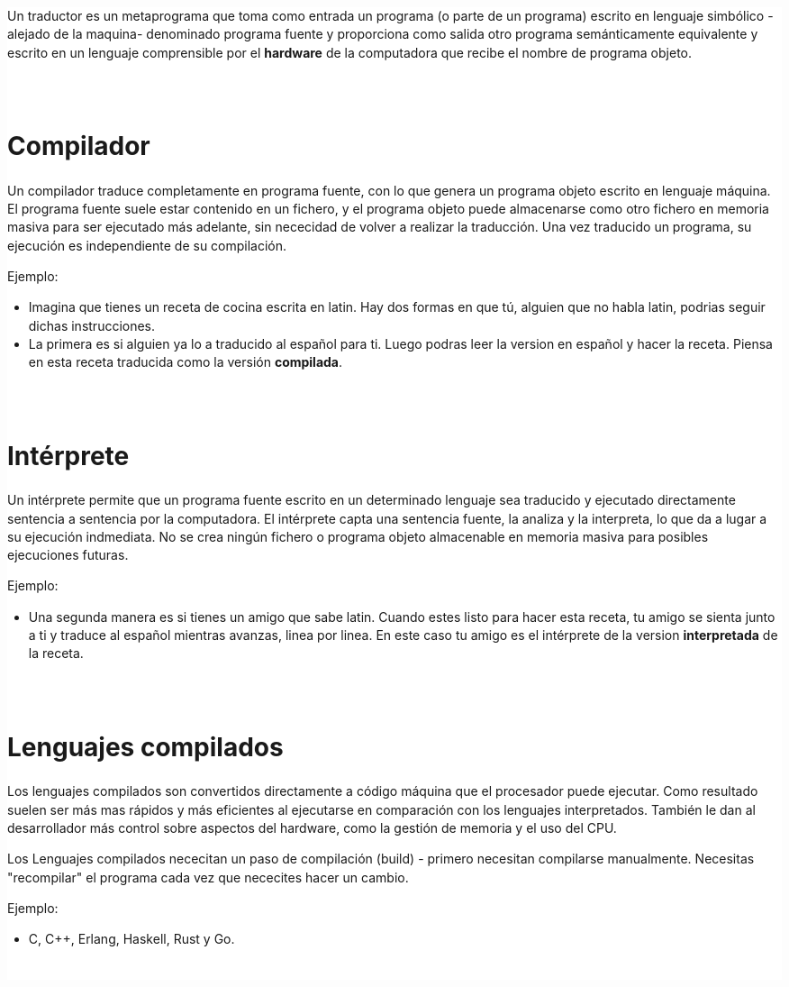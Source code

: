 Un traductor es un metaprograma que toma como entrada un programa (o parte de un programa) escrito en lenguaje simbólico -alejado de la maquina- denominado programa fuente y proporciona como salida otro programa semánticamente equivalente y escrito en un lenguaje comprensible por el __hardware__ de la computadora que recibe el nombre de programa objeto.

<br>

# Compilador

Un compilador traduce completamente en programa fuente, con lo que genera un programa objeto escrito en lenguaje máquina. El programa fuente suele estar contenido en un fichero, y el programa objeto puede almacenarse como otro fichero en memoria masiva para ser ejecutado más adelante, sin nececidad de volver a realizar la traducción. Una vez traducido un programa, su ejecución es independiente de su compilación.

Ejemplo:

   - Imagina que tienes un receta de cocina escrita en latin. Hay dos formas en que tú, alguien que no habla latin, podrias seguir dichas instrucciones.
   - La primera es si alguien ya lo a traducido al español para ti. Luego podras leer la version en español y hacer la receta. Piensa en esta receta traducida como la versión __compilada__.

<br>

# Intérprete

Un intérprete permite que un programa fuente escrito en un determinado lenguaje sea traducido y ejecutado directamente sentencia a sentencia por la computadora. El intérprete capta una sentencia fuente, la analiza y la interpreta, lo que da a lugar a su ejecución indmediata. No se crea ningún fichero o programa objeto almacenable en memoria masiva para posibles ejecuciones futuras. 

Ejemplo:

   - Una segunda manera es si tienes un amigo que sabe latin. Cuando estes listo para hacer esta receta, tu amigo se sienta junto a ti y traduce al español mientras avanzas, linea por linea. En este caso tu amigo es el intérprete de la version __interpretada__ de la receta.

<br>

# Lenguajes compilados

Los lenguajes compilados son convertidos directamente a código máquina que el procesador puede ejecutar. Como resultado suelen ser más mas rápidos y más eficientes al ejecutarse en comparación con los lenguajes interpretados. También le dan al desarrollador más control sobre aspectos del hardware, como la gestión de memoria y el uso del CPU.

Los Lenguajes compilados nececitan un paso de compilación (build) - primero necesitan compilarse manualmente. Necesitas "recompilar" el programa cada vez que nececites hacer un cambio.

Ejemplo:

   - C, C++, Erlang, Haskell, Rust y Go.

<br>
